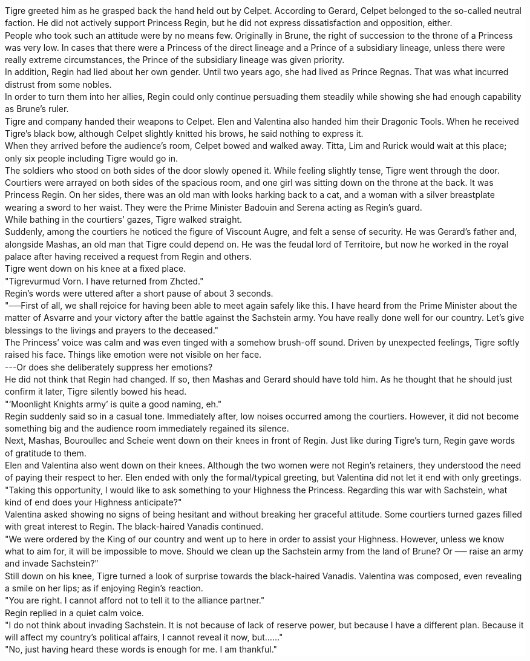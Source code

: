 Tigre greeted him as he grasped back the hand held out by Celpet. According to Gerard, Celpet belonged to the so-called neutral faction. He did not actively support Princess Regin, but he did not express dissatisfaction and opposition, either.<br/>
People who took such an attitude were by no means few. Originally in Brune, the right of succession to the throne of a Princess was very low. In cases that there were a Princess of the direct lineage and a Prince of a subsidiary lineage, unless there were really extreme circumstances, the Prince of the subsidiary lineage was given priority.<br/>
In addition, Regin had lied about her own gender. Until two years ago, she had lived as Prince Regnas. That was what incurred distrust from some nobles.<br/>
In order to turn them into her allies, Regin could only continue persuading them steadily while showing she had enough capability as Brune’s ruler.<br/>
Tigre and company handed their weapons to Celpet. Elen and Valentina also handed him their Dragonic Tools. When he received Tigre’s black bow, although Celpet slightly knitted his brows, he said nothing to express it.<br/>
When they arrived before the audience’s room, Celpet bowed and walked away. Titta, Lim and Rurick would wait at this place; only six people including Tigre would go in.<br/>
The soldiers who stood on both sides of the door slowly opened it. While feeling slightly tense, Tigre went through the door.<br/>
Courtiers were arrayed on both sides of the spacious room, and one girl was sitting down on the throne at the back. It was Princess Regin. On her sides, there was an old man with looks harking back to a cat, and a woman with a silver breastplate wearing a sword to her waist. They were the Prime Minister Badouin and Serena acting as Regin’s guard.<br/>
While bathing in the courtiers’ gazes, Tigre walked straight.<br/>
Suddenly, among the courtiers he noticed the figure of Viscount Augre, and felt a sense of security. He was Gerard’s father and, alongside Mashas, an old man that Tigre could depend on. He was the feudal lord of Territoire, but now he worked in the royal palace after having received a request from Regin and others.<br/>
Tigre went down on his knee at a fixed place.<br/>
"Tigrevurmud Vorn. I have returned from Zhcted."<br/>
Regin’s words were uttered after a short pause of about 3 seconds.<br/>
"──First of all, we shall rejoice for having been able to meet again safely like this. I have heard from the Prime Minister about the matter of Asvarre and your victory after the battle against the Sachstein army. You have really done well for our country. Let’s give blessings to the livings and prayers to the deceased."<br/>
The Princess’ voice was calm and was even tinged with a somehow brush-off sound. Driven by unexpected feelings, Tigre softly raised his face. Things like emotion were not visible on her face.<br/>
---Or does she deliberately suppress her emotions? <br/>
He did not think that Regin had changed. If so, then Mashas and Gerard should have told him. As he thought that he should just confirm it later, Tigre silently bowed his head.<br/>
"‘Moonlight Knights army’ is quite a good naming, eh."<br/>
Regin suddenly said so in a casual tone. Immediately after, low noises occurred among the courtiers. However, it did not become something big and the audience room immediately regained its silence.<br/>
Next, Mashas, Bouroullec and Scheie went down on their knees in front of Regin. Just like during Tigre’s turn, Regin gave words of gratitude to them.<br/>
Elen and Valentina also went down on their knees. Although the two women were not Regin’s retainers, they understood the need of paying their respect to her. Elen ended with only the formal/typical greeting, but Valentina did not let it end with only greetings.<br/>
"Taking this opportunity, I would like to ask something to your Highness the Princess. Regarding this war with Sachstein, what kind of end does your Highness anticipate?"<br/>
Valentina asked showing no signs of being hesitant and without breaking her graceful attitude. Some courtiers turned gazes filled with great interest to Regin. The black-haired Vanadis continued.<br/>
"We were ordered by the King of our country and went up to here in order to assist your Highness. However, unless we know what to aim for, it will be impossible to move. Should we clean up the Sachstein army from the land of Brune? Or ── raise an army and invade Sachstein?"<br/>
Still down on his knee, Tigre turned a look of surprise towards the black-haired Vanadis. Valentina was composed, even revealing a smile on her lips; as if enjoying Regin’s reaction.<br/>
"You are right. I cannot afford not to tell it to the alliance partner."<br/>
Regin replied in a quiet calm voice.<br/>
"I do not think about invading Sachstein. It is not because of lack of reserve power, but because I have a different plan. Because it will affect my country’s political affairs, I cannot reveal it now, but……"<br/>
"No, just having heard these words is enough for me. I am thankful."<br/>